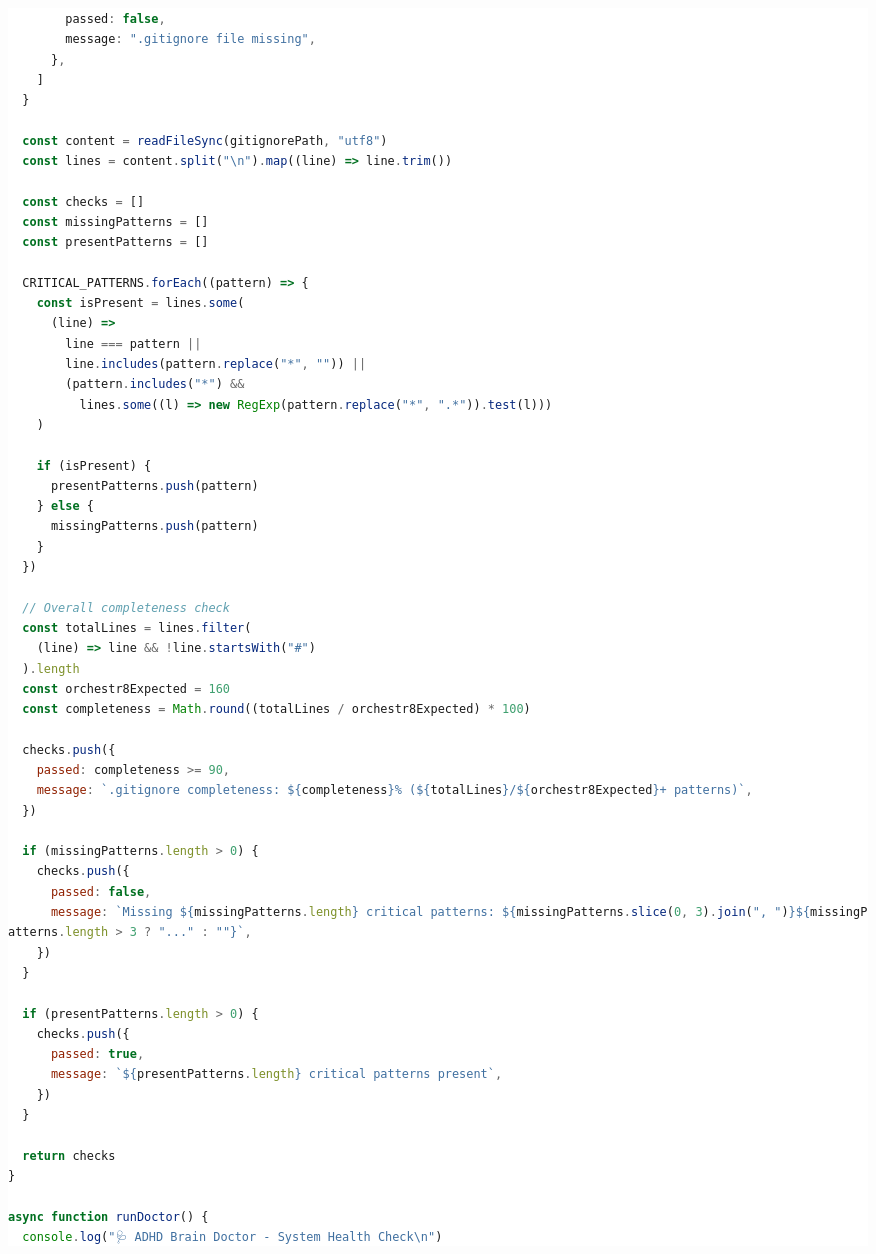 ```javascript
        passed: false,
        message: ".gitignore file missing",
      },
    ]
  }

  const content = readFileSync(gitignorePath, "utf8")
  const lines = content.split("\n").map((line) => line.trim())

  const checks = []
  const missingPatterns = []
  const presentPatterns = []

  CRITICAL_PATTERNS.forEach((pattern) => {
    const isPresent = lines.some(
      (line) =>
        line === pattern ||
        line.includes(pattern.replace("*", "")) ||
        (pattern.includes("*") &&
          lines.some((l) => new RegExp(pattern.replace("*", ".*")).test(l)))
    )

    if (isPresent) {
      presentPatterns.push(pattern)
    } else {
      missingPatterns.push(pattern)
    }
  })

  // Overall completeness check
  const totalLines = lines.filter(
    (line) => line && !line.startsWith("#")
  ).length
  const orchestr8Expected = 160
  const completeness = Math.round((totalLines / orchestr8Expected) * 100)

  checks.push({
    passed: completeness >= 90,
    message: `.gitignore completeness: ${completeness}% (${totalLines}/${orchestr8Expected}+ patterns)`,
  })

  if (missingPatterns.length > 0) {
    checks.push({
      passed: false,
      message: `Missing ${missingPatterns.length} critical patterns: ${missingPatterns.slice(0, 3).join(", ")}${missingPatterns.length > 3 ? "..." : ""}`,
    })
  }

  if (presentPatterns.length > 0) {
    checks.push({
      passed: true,
      message: `${presentPatterns.length} critical patterns present`,
    })
  }

  return checks
}

async function runDoctor() {
  console.log("🩺 ADHD Brain Doctor - System Health Check\n")

```